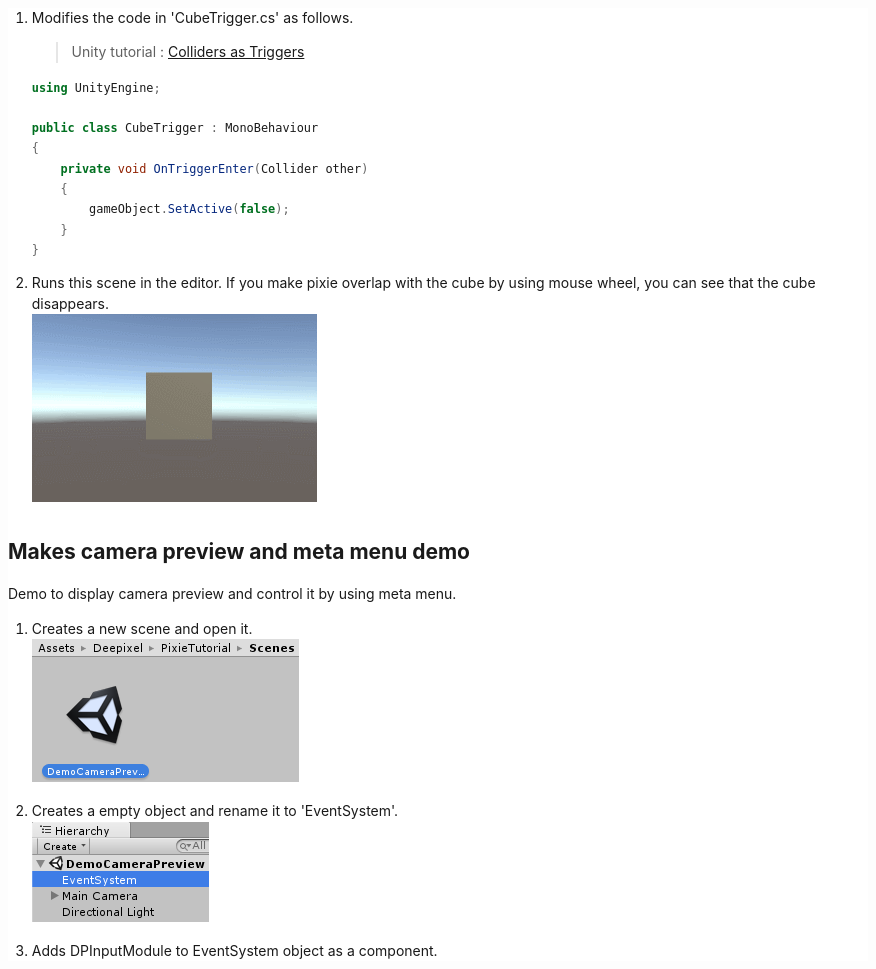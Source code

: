 1. Modifies the code in 'CubeTrigger.cs' as follows.  
    > Unity tutorial : [Colliders as Triggers]  
    ```csharp
    using UnityEngine;

    public class CubeTrigger : MonoBehaviour
    {
        private void OnTriggerEnter(Collider other)
        {
            gameObject.SetActive(false);
        }
    }
    ```

1. Runs this scene in the editor. If you make pixie overlap with the cube by using mouse wheel, 
   you can see that the cube disappears.  
    ![](./img/Demo3D.gif)

## Makes camera preview and meta menu demo

Demo to display camera preview and control it by using meta menu.

1. Creates a new scene and open it.  
    ![](./img/camera_preview_scene.png)

1. Creates a empty object and rename it to 'EventSystem'.  
    ![](./img/hierarchy_camera_preview_event_system.png)

1. Adds DPInputModule to EventSystem object as a component.  

[Deepixel Inc.]: http://www.deepixel.xyz 
[Colliders as Triggers]: https://unity3d.com/learn/tutorials/topics/physics/colliders-triggers 
[PixieUnity API Reference]: https://deepixel-dev1.github.io/pixieunity/api 